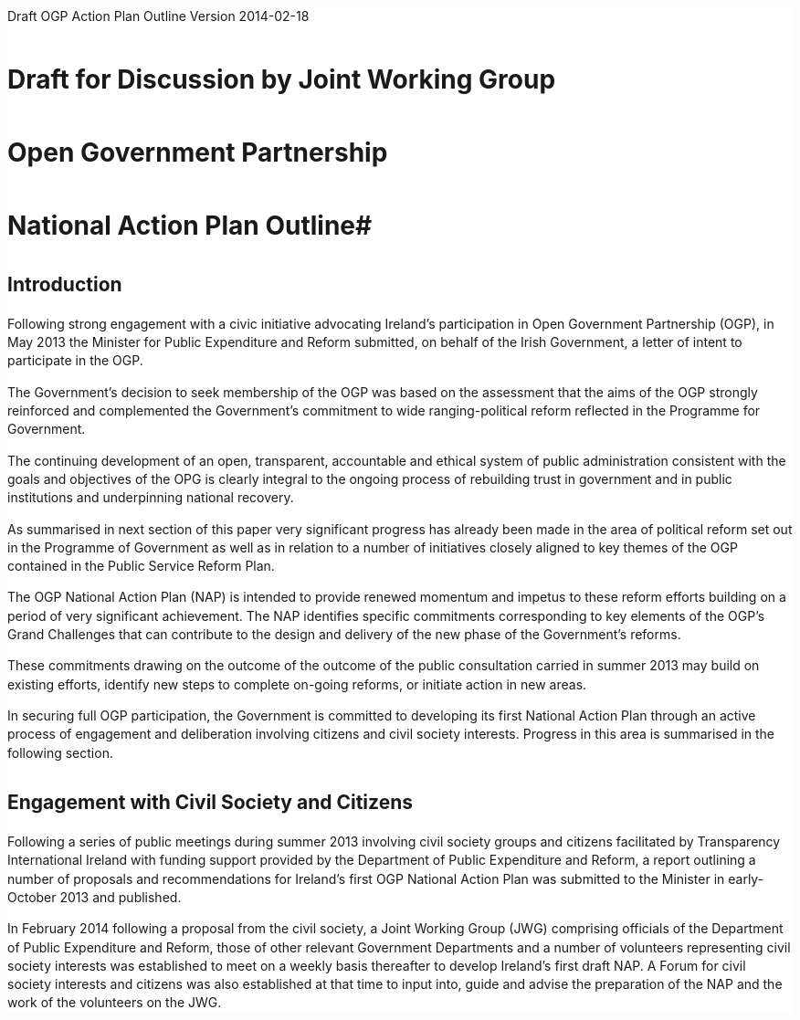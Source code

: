 Draft OGP Action Plan Outline Version 2014-02-18

# Draft for Discussion by Joint Working Group
# Open Government Partnership 
# National Action Plan Outline#

## Introduction ##

Following strong engagement with a civic initiative advocating Ireland’s participation in Open Government Partnership (OGP), in May 2013 the Minister for Public Expenditure and Reform submitted, on behalf of the Irish Government, a letter of intent to participate in the OGP.  

The Government’s decision to seek membership of the OGP was based on the assessment that the aims of the OGP strongly reinforced and complemented the Government’s commitment to wide ranging-political reform reflected in the Programme for Government.

The continuing development of an open, transparent, accountable and ethical system of public administration consistent with the goals and objectives of the OPG is clearly integral to the ongoing process of rebuilding trust in government and in public institutions and underpinning national recovery.

As summarised in next section of this paper very significant progress has already been made in the area of political reform set out in the Programme of Government as well as in relation to a number of initiatives closely aligned to key themes of the OGP contained in the Public Service Reform Plan. 

The OGP National Action Plan (NAP) is intended to provide renewed momentum and impetus to these reform efforts building on a period of very significant achievement.  The NAP identifies specific commitments corresponding to key elements of the OGP’s Grand Challenges that can contribute to the design and delivery of the new phase of the Government’s reforms.    

These commitments drawing on the outcome of the outcome of the public consultation carried in summer 2013 may build on existing efforts, identify new steps to complete on-going reforms, or initiate action in new areas.   

In securing full OGP participation, the Government is committed to developing its first National Action Plan through an active process of engagement and deliberation involving citizens and civil society interests.  Progress in this area is summarised in the following section. 

## Engagement with Civil Society and Citizens ##
Following a series of public meetings during summer 2013 involving civil society groups and citizens facilitated by Transparency International Ireland with funding support provided by the Department of Public Expenditure and Reform, a report outlining a number of proposals and recommendations for Ireland’s first OGP National Action Plan was submitted to the Minister in early-October 2013 and published.

In February 2014 following a proposal from the civil society, a Joint Working Group (JWG) comprising officials of the Department of Public Expenditure and Reform, those of other relevant Government Departments and a number of volunteers representing civil society interests was established to meet on a weekly basis thereafter to develop Ireland’s first draft NAP.  A Forum for civil society interests and citizens was also established at that time to input into, guide and advise the preparation of the NAP and the work of the volunteers on the JWG.
